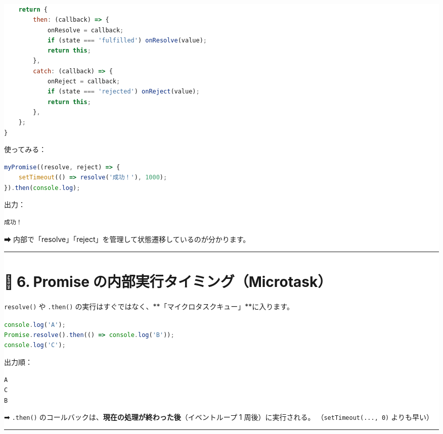 ```js
    return {
        then: (callback) => {
            onResolve = callback;
            if (state === 'fulfilled') onResolve(value);
            return this;
        },
        catch: (callback) => {
            onReject = callback;
            if (state === 'rejected') onReject(value);
            return this;
        },
    };
}
```

使ってみる：

```js
myPromise((resolve, reject) => {
    setTimeout(() => resolve('成功！'), 1000);
}).then(console.log);
```

出力：

```
成功！
```

➡ 内部で「resolve」「reject」を管理して状態遷移しているのが分かります。

---

# 🧩 6. Promise の内部実行タイミング（Microtask）

`resolve()` や `.then()` の実行はすぐではなく、**「マイクロタスクキュー」**に入ります。

```js
console.log('A');
Promise.resolve().then(() => console.log('B'));
console.log('C');
```

出力順：

```
A
C
B
```

➡ `.then()` のコールバックは、**現在の処理が終わった後**（イベントループ 1 周後）に実行される。
（`setTimeout(..., 0)` よりも早い）

---
